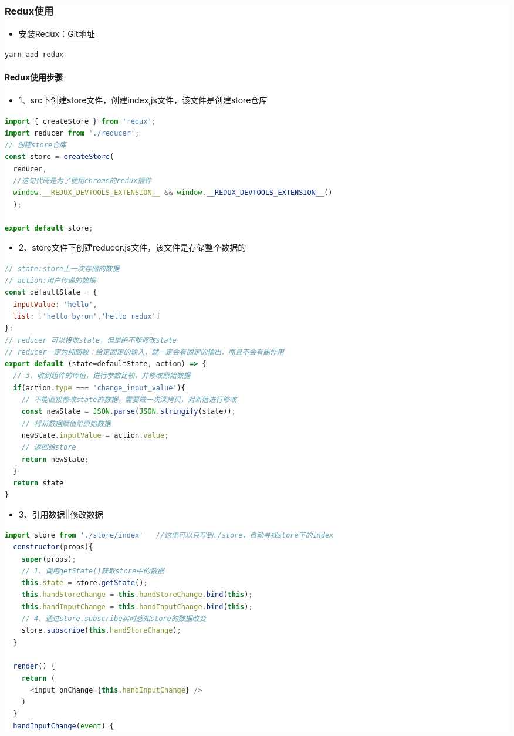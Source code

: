 ### Redux使用
* 安装Redux：[Git地址](https://github.com/zalmoxisus/redux-devtools-extension)

```shell
yarn add redux
```

#### Redux使用步骤
* 1、src下创建store文件，创建index,js文件，该文件是创建store仓库

```javascript
import { createStore } from 'redux';
import reducer from './reducer';
// 创建store仓库
const store = createStore(
  reducer,
  //这句代码是为了使用chrome的redux插件
  window.__REDUX_DEVTOOLS_EXTENSION__ && window.__REDUX_DEVTOOLS_EXTENSION__()
  );

export default store;
```

* 2、store文件下创建reducer.js文件，该文件是存储整个数据的
```javascript
// state:store上一次存储的数据
// action:用户传递的数据
const defaultState = {
  inputValue: 'hello',
  list: ['hello byron','hello redux']
};
// reducer 可以接收state，但是绝不能修改state
// reducer一定为纯函数：给定固定的输入，就一定会有固定的输出，而且不会有副作用
export default (state=defaultState, action) => {
  // 3、收到组件的传值，进行参数比较，并修改原始数据
  if(action.type === 'change_input_value'){
    // 不能直接修改state的数据，需要做一次深拷贝，对新值进行修改
    const newState = JSON.parse(JSON.stringify(state));
    // 将新数据赋值给原始数据
    newState.inputValue = action.value;
    // 返回给store
    return newState;
  }
  return state
}
```

* 3、引用数据||修改数据

```javascript
import store from './store/index'	//这里可以只写到./store，自动寻找store下的index
  constructor(props){
    super(props);
    // 1、调用getState()获取store中的数据
    this.state = store.getState();
    this.handStoreChange = this.handStoreChange.bind(this);
    this.handInputChange = this.handInputChange.bind(this);
    // 4、通过store.subscribe实时感知store的数据改变
    store.subscribe(this.handStoreChange);
  }
  
  render() {
    return (
      <input onChange={this.handInputChange} />
    )
  }
  handInputChange(event) {
```